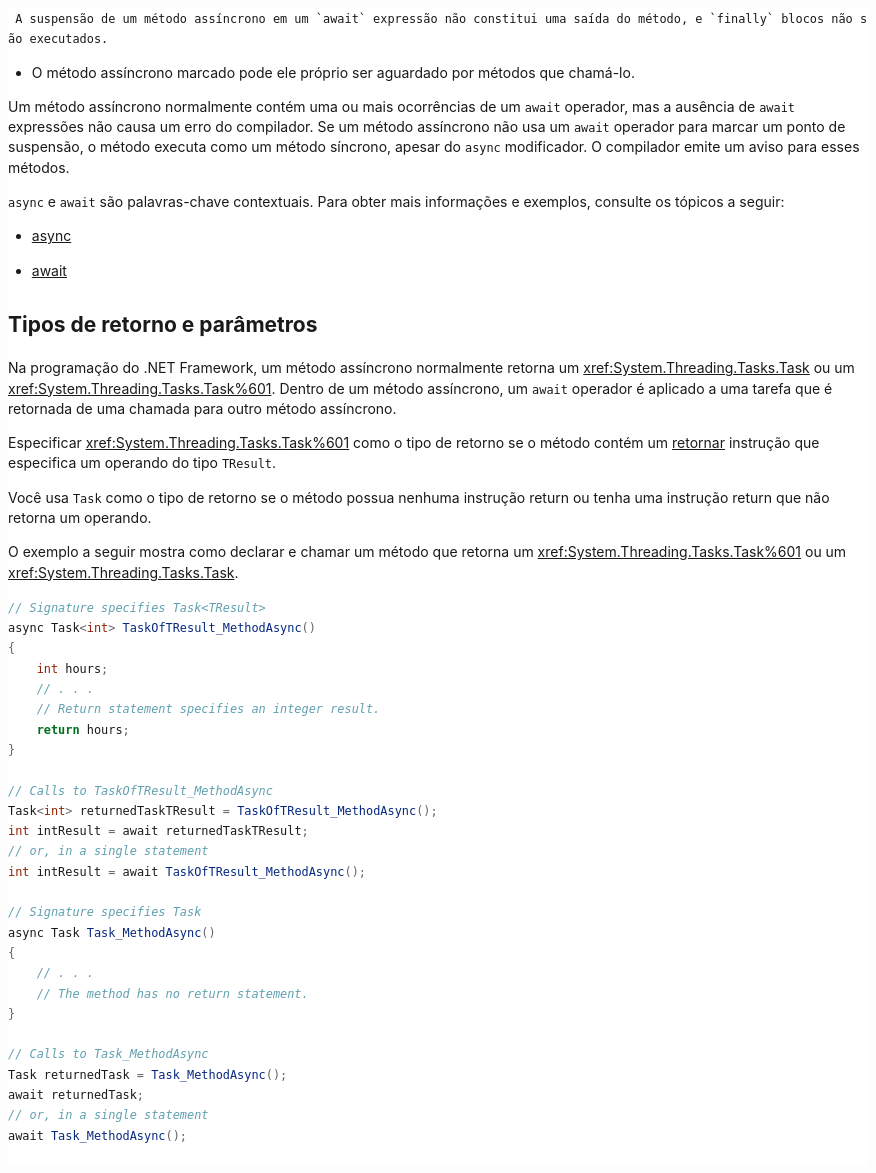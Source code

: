      A suspensão de um método assíncrono em um `await` expressão não constitui uma saída do método, e `finally` blocos não são executados.  
  
-   O método assíncrono marcado pode ele próprio ser aguardado por métodos que chamá\-lo.  
  
 Um método assíncrono normalmente contém uma ou mais ocorrências de um `await` operador, mas a ausência de `await` expressões não causa um erro do compilador. Se um método assíncrono não usa um `await` operador para marcar um ponto de suspensão, o método executa como um método síncrono, apesar do `async` modificador. O compilador emite um aviso para esses métodos.  
  
 `async` e `await` são palavras\-chave contextuais. Para obter mais informações e exemplos, consulte os tópicos a seguir:  
  
-   [async](../../../../visual-basic/language-reference/modifiers/async.md)  
  
-   [await](../../../../csharp/language-reference/keywords/await.md)  
  
##  <a name="BKMK_ReturnTypesandParameters"></a> Tipos de retorno e parâmetros  
 Na programação do .NET Framework, um método assíncrono normalmente retorna um <xref:System.Threading.Tasks.Task> ou um <xref:System.Threading.Tasks.Task%601>. Dentro de um método assíncrono, um `await` operador é aplicado a uma tarefa que é retornada de uma chamada para outro método assíncrono.  
  
 Especificar <xref:System.Threading.Tasks.Task%601> como o tipo de retorno se o método contém um [retornar](../../../../csharp/language-reference/keywords/return.md) instrução que especifica um operando do tipo `TResult`.  
  
 Você usa `Task` como o tipo de retorno se o método possua nenhuma instrução return ou tenha uma instrução return que não retorna um operando.  
  
 O exemplo a seguir mostra como declarar e chamar um método que retorna um <xref:System.Threading.Tasks.Task%601> ou um <xref:System.Threading.Tasks.Task>.  
  
```c#  
// Signature specifies Task<TResult>  
async Task<int> TaskOfTResult_MethodAsync()  
{  
    int hours;  
    // . . .  
    // Return statement specifies an integer result.  
    return hours;  
}  
  
// Calls to TaskOfTResult_MethodAsync  
Task<int> returnedTaskTResult = TaskOfTResult_MethodAsync();  
int intResult = await returnedTaskTResult;  
// or, in a single statement  
int intResult = await TaskOfTResult_MethodAsync();  
  
// Signature specifies Task  
async Task Task_MethodAsync()  
{  
    // . . .  
    // The method has no return statement.    
}  
  
// Calls to Task_MethodAsync  
Task returnedTask = Task_MethodAsync();  
await returnedTask;  
// or, in a single statement  
await Task_MethodAsync();  
  
```  
  